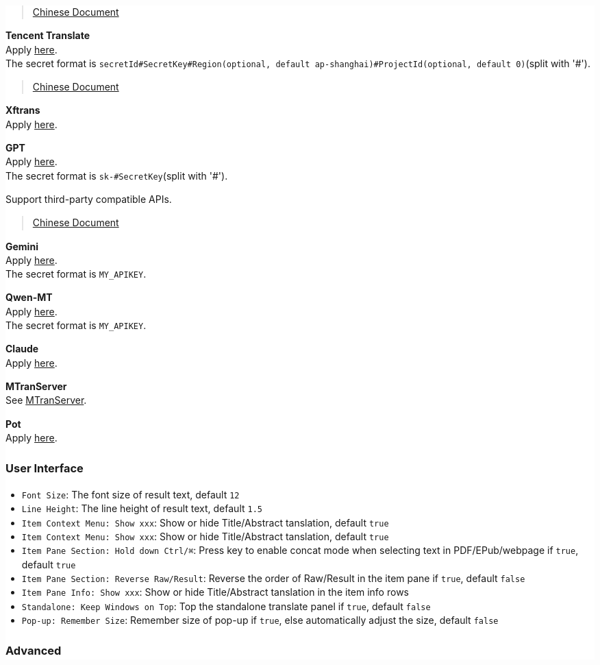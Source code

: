 > [Chinese Document](https://docs.openl.club/#/)

**Tencent Translate**  
Apply [here](https://cloud.tencent.com/product/tmt).  
The secret format is `secretId#SecretKey#Region(optional, default ap-shanghai)#ProjectId(optional, default 0)`(split with '#').

> [Chinese Document](https://doc.tern.1c7.me/zh/folder/setting/#%E8%85%BE%E8%AE%AF%E4%BA%91)

**Xftrans**  
Apply [here](https://www.xfyun.cn/doc/authentication/personal.html#%E6%93%8D%E4%BD%9C%E6%AD%A5%E9%AA%A4).

**GPT**  
Apply [here](https://platform.openai.com/signup).  
The secret format is `sk-#SecretKey`(split with '#').

Support third-party compatible APIs.

> [Chinese Document](https://gist.github.com/GrayXu/f1b72353b4b0493d51d47f0f7498b67b)

**Gemini**  
Apply [here](https://ai.google.dev/gemini-api/docs).  
The secret format is `MY_APIKEY`.

**Qwen-MT**  
Apply [here](https://help.aliyun.com/zh/model-studio/user-guide/machine-translation).  
The secret format is `MY_APIKEY`.

**Claude**  
Apply [here](https://docs.anthropic.com/claude/docs/getting-started-with-the-claude-api).

**MTranServer**  
See [MTranServer](https://github.com/xxnuo/MTranServer).

**Pot**  
Apply [here](https://github.com/pot-app/pot-desktop?tab=readme-ov-file#%E5%A4%96%E9%83%A8%E8%B0%83%E7%94%A8).

### User Interface

- `Font Size`: The font size of result text, default `12`
- `Line Height`: The line height of result text, default `1.5`
- `Item Context Menu: Show xxx`: Show or hide Title/Abstract tanslation, default `true`
- `Item Context Menu: Show xxx`: Show or hide Title/Abstract tanslation, default `true`
- `Item Pane Section: Hold down Ctrl/⌘`: Press key to enable concat mode when selecting text in PDF/EPub/webpage if `true`, default `true`
- `Item Pane Section: Reverse Raw/Result`: Reverse the order of Raw/Result in the item pane if `true`, default `false`
- `Item Pane Info: Show xxx`: Show or hide Title/Abstract tanslation in the item info rows
- `Standalone: Keep Windows on Top`: Top the standalone translate panel if `true`, default `false`
- `Pop-up: Remember Size`: Remember size of pop-up if `true`, else automatically adjust the size, default `false`

### Advanced
